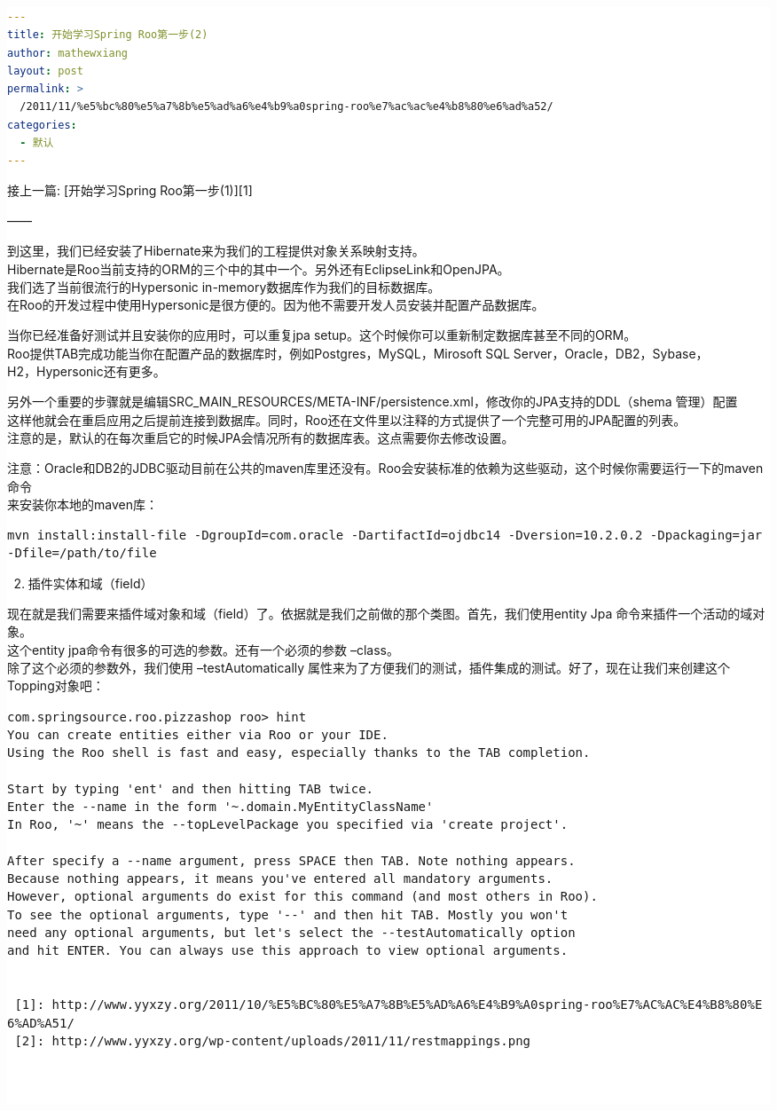 ```yaml
---
title: 开始学习Spring Roo第一步(2)
author: mathewxiang
layout: post
permalink: >
  /2011/11/%e5%bc%80%e5%a7%8b%e5%ad%a6%e4%b9%a0spring-roo%e7%ac%ac%e4%b8%80%e6%ad%a52/
categories:
  - 默认
---
```

接上一篇: [开始学习Spring Roo第一步(1)][1]

——

到这里，我们已经安装了Hibernate来为我们的工程提供对象关系映射支持。  
Hibernate是Roo当前支持的ORM的三个中的其中一个。另外还有EclipseLink和OpenJPA。  
我们选了当前很流行的Hypersonic in-memory数据库作为我们的目标数据库。  
在Roo的开发过程中使用Hypersonic是很方便的。因为他不需要开发人员安装并配置产品数据库。

当你已经准备好测试并且安装你的应用时，可以重复jpa setup。这个时候你可以重新制定数据库甚至不同的ORM。  
Roo提供TAB完成功能当你在配置产品的数据库时，例如Postgres，MySQL，Mirosoft SQL Server，Oracle，DB2，Sybase，  
H2，Hypersonic还有更多。



另外一个重要的步骤就是编辑SRC\_MAIN\_RESOURCES/META-INF/persistence.xml，修改你的JPA支持的DDL（shema 管理）配置  
这样他就会在重启应用之后提前连接到数据库。同时，Roo还在文件里以注释的方式提供了一个完整可用的JPA配置的列表。  
注意的是，默认的在每次重启它的时候JPA会情况所有的数据库表。这点需要你去修改设置。

注意：Oracle和DB2的JDBC驱动目前在公共的maven库里还没有。Roo会安装标准的依赖为这些驱动，这个时候你需要运行一下的maven命令  
来安装你本地的maven库：

<pre class="shell">mvn install:install-file -DgroupId=com.oracle -DartifactId=ojdbc14 -Dversion=10.2.0.2 -Dpackaging=jar -Dfile=/path/to/file</pre>

2. 插件实体和域（field）

现在就是我们需要来插件域对象和域（field）了。依据就是我们之前做的那个类图。首先，我们使用entity Jpa 命令来插件一个活动的域对象。  
这个entity jpa命令有很多的可选的参数。还有一个必须的参数 –class。  
除了这个必须的参数外，我们使用 –testAutomatically 属性来为了方便我们的测试，插件集成的测试。好了，现在让我们来创建这个Topping对象吧：

<pre class="shell">com.springsource.roo.pizzashop roo&gt; hint
You can create entities either via Roo or your IDE.
Using the Roo shell is fast and easy, especially thanks to the TAB completion.

Start by typing 'ent' and then hitting TAB twice.
Enter the --name in the form '~.domain.MyEntityClassName'
In Roo, '~' means the --topLevelPackage you specified via 'create project'.

After specify a --name argument, press SPACE then TAB. Note nothing appears.
Because nothing appears, it means you've entered all mandatory arguments.
However, optional arguments do exist for this command (and most others in Roo).
To see the optional arguments, type '--' and then hit TAB. Mostly you won't
need any optional arguments, but let's select the --testAutomatically option
and hit ENTER. You can always use this approach to view optional arguments.


 [1]: http://www.yyxzy.org/2011/10/%E5%BC%80%E5%A7%8B%E5%AD%A6%E4%B9%A0spring-roo%E7%AC%AC%E4%B8%80%E6%AD%A51/
 [2]: http://www.yyxzy.org/wp-content/uploads/2011/11/restmappings.png
